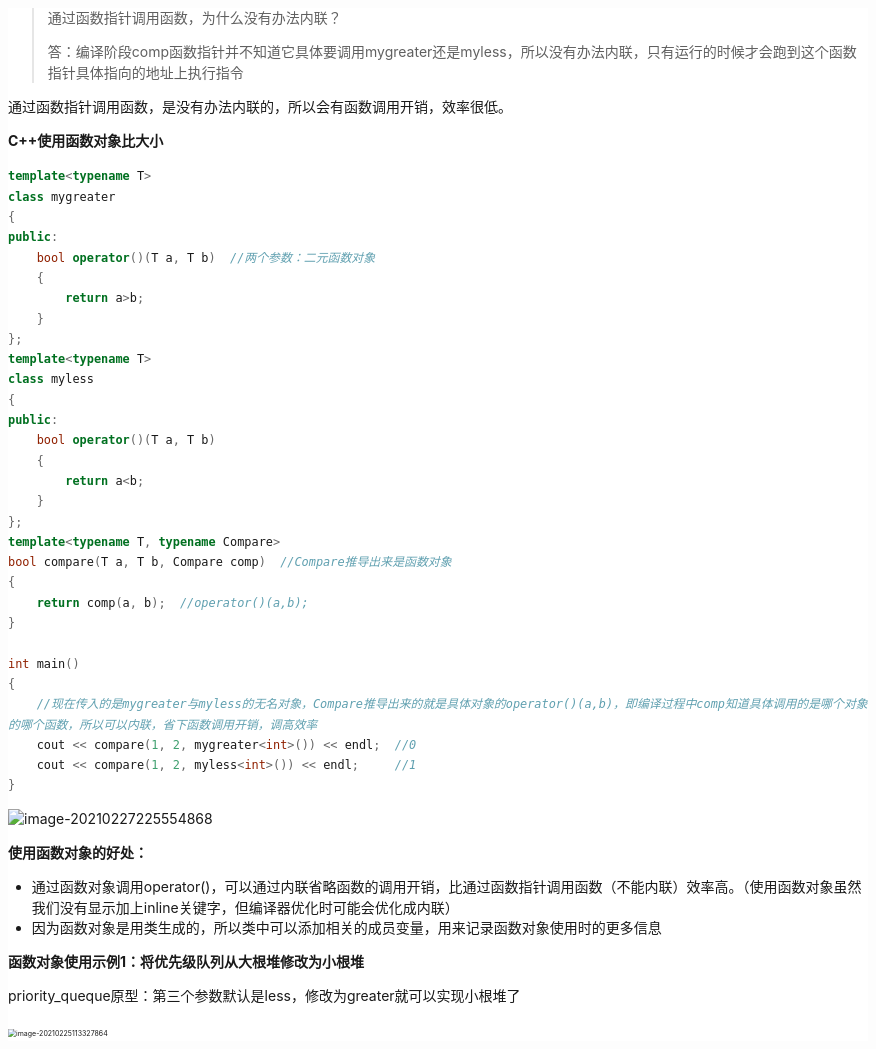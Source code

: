 > 通过函数指针调用函数，为什么没有办法内联？
>
> 答：编译阶段comp函数指针并不知道它具体要调用mygreater还是myless，所以没有办法内联，只有运行的时候才会跑到这个函数指针具体指向的地址上执行指令

通过函数指针调用函数，是没有办法内联的，所以会有函数调用开销，效率很低。

**C++使用函数对象比大小**

```cpp
template<typename T>
class mygreater
{
public:
    bool operator()(T a, T b)  //两个参数：二元函数对象
    {
        return a>b;
    }
};
template<typename T>
class myless
{
public:
    bool operator()(T a, T b)
    {
        return a<b;
    }
};
template<typename T, typename Compare>
bool compare(T a, T b, Compare comp)  //Compare推导出来是函数对象
{
	return comp(a, b);  //operator()(a,b);
}

int main()
{
    //现在传入的是mygreater与myless的无名对象，Compare推导出来的就是具体对象的operator()(a,b)，即编译过程中comp知道具体调用的是哪个对象的哪个函数，所以可以内联，省下函数调用开销，调高效率
	cout << compare(1, 2, mygreater<int>()) << endl;  //0
	cout << compare(1, 2, myless<int>()) << endl;     //1
}
```

![image-20210227225554868](img/1C++%EF%BC%9ASTL%E3%80%81%E5%AE%B9%E5%99%A8.img/image-20210227225554868.png)

**使用函数对象的好处：**

- 通过函数对象调用operator()，可以通过内联省略函数的调用开销，比通过函数指针调用函数（不能内联）效率高。（使用函数对象虽然我们没有显示加上inline关键字，但编译器优化时可能会优化成内联）
- 因为函数对象是用类生成的，所以类中可以添加相关的成员变量，用来记录函数对象使用时的更多信息

**函数对象使用示例1：将优先级队列从大根堆修改为小根堆**

priority_queque原型：第三个参数默认是less，修改为greater就可以实现小根堆了

 <img src="img/C++%EF%BC%9ASTL%E3%80%81%E5%AE%B9%E5%99%A8.img/image-20210225113327864.png" alt="image-20210225113327864" style="zoom:50%;" />
